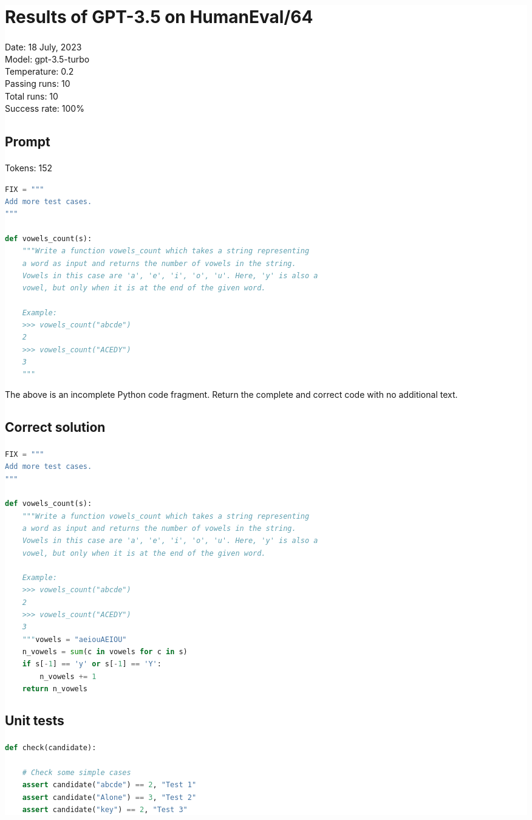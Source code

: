 # Results of GPT-3.5 on HumanEval/64
Date: 18 July, 2023<br />
Model: gpt-3.5-turbo<br />
Temperature: 0.2<br />
Passing runs: 10<br />
Total runs: 10<br />
Success rate: 100%
## Prompt
Tokens: 152
```python
FIX = """
Add more test cases.
"""

def vowels_count(s):
    """Write a function vowels_count which takes a string representing
    a word as input and returns the number of vowels in the string.
    Vowels in this case are 'a', 'e', 'i', 'o', 'u'. Here, 'y' is also a
    vowel, but only when it is at the end of the given word.

    Example:
    >>> vowels_count("abcde")
    2
    >>> vowels_count("ACEDY")
    3
    """
```
The above is an incomplete Python code fragment. Return the complete and correct code with no additional text.
## Correct solution
```python
FIX = """
Add more test cases.
"""

def vowels_count(s):
    """Write a function vowels_count which takes a string representing
    a word as input and returns the number of vowels in the string.
    Vowels in this case are 'a', 'e', 'i', 'o', 'u'. Here, 'y' is also a
    vowel, but only when it is at the end of the given word.

    Example:
    >>> vowels_count("abcde")
    2
    >>> vowels_count("ACEDY")
    3
    """vowels = "aeiouAEIOU"
    n_vowels = sum(c in vowels for c in s)
    if s[-1] == 'y' or s[-1] == 'Y':
        n_vowels += 1
    return n_vowels
```
## Unit tests
```python
def check(candidate):

    # Check some simple cases
    assert candidate("abcde") == 2, "Test 1"
    assert candidate("Alone") == 3, "Test 2"
    assert candidate("key") == 2, "Test 3"
```